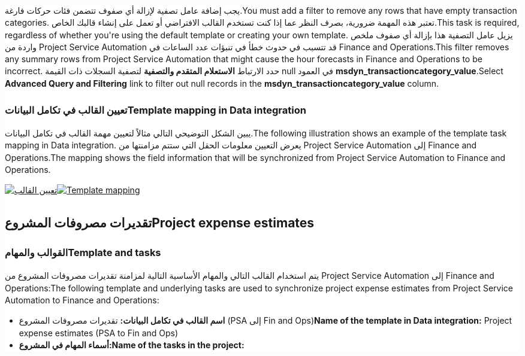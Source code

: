 <span data-ttu-id="0f2e1-151">يجب إضافة عامل تصفية لإزالة أي صفوف تتضمن فئات حركات فارغة.</span><span class="sxs-lookup"><span data-stu-id="0f2e1-151">You must add a filter to remove any rows that have empty transaction categories.</span></span> <span data-ttu-id="0f2e1-152">تعتبر هذه المهمة ضرورية، بصرف النظر عما إذا كنت تستخدم القالب الافتراضي أو تعمل على إنشاء قالبك الخاص.</span><span class="sxs-lookup"><span data-stu-id="0f2e1-152">This task is required, regardless of whether you're using the default template or creating your own template.</span></span> <span data-ttu-id="0f2e1-153">يزيل عامل التصفية هذا بإزالة أي صفوف ملخص واردة من Project Service Automation قد تتسبب في حدوث خطأ في تنبؤات عدد الساعات في Finance and Operations.</span><span class="sxs-lookup"><span data-stu-id="0f2e1-153">This filter removes any summary rows from Project Service Automation that might cause the hour forecasts in Finance and Operations to be incorrect.</span></span> <span data-ttu-id="0f2e1-154">حدد الارتباط **الاستعلام المتقدم والتصفية** لتصفية السجلات ذات القيمة null في العمود **msdyn\_transactioncategory\_value**.</span><span class="sxs-lookup"><span data-stu-id="0f2e1-154">Select **Advanced Query and Filtering** link to filter out null records in the **msdyn\_transactioncategory\_value** column.</span></span>

### <a name="template-mapping-in-data-integration"></a><span data-ttu-id="0f2e1-155">تعيين القالب في تكامل البيانات</span><span class="sxs-lookup"><span data-stu-id="0f2e1-155">Template mapping in Data integration</span></span>

<span data-ttu-id="0f2e1-156">يبين الشكل التوضيحي التالي مثالاً لتعيين مهمة القالب في تكامل البيانات.</span><span class="sxs-lookup"><span data-stu-id="0f2e1-156">The following illustration shows an example of the template task mapping in Data integration.</span></span> <span data-ttu-id="0f2e1-157">يعرض التعيين معلومات الحقل التي ستتم مزامنتها من Project Service Automation إلى Finance and Operations.</span><span class="sxs-lookup"><span data-stu-id="0f2e1-157">The mapping shows the field information that will be synchronized from Project Service Automation to Finance and Operations.</span></span>

<span data-ttu-id="0f2e1-158">[![تعيين القالب](./media/ProjectHourEstimatesMapping.jpg)](./media/ProjectHourEstimatesMapping.jpg)</span><span class="sxs-lookup"><span data-stu-id="0f2e1-158">[![Template mapping](./media/ProjectHourEstimatesMapping.jpg)](./media/ProjectHourEstimatesMapping.jpg)</span></span>

## <a name="project-expense-estimates"></a><span data-ttu-id="0f2e1-159">‏‏تقديرات مصروفات المشروع</span><span class="sxs-lookup"><span data-stu-id="0f2e1-159">Project expense estimates</span></span>

### <a name="template-and-tasks"></a><span data-ttu-id="0f2e1-160">القوالب والمهام</span><span class="sxs-lookup"><span data-stu-id="0f2e1-160">Template and tasks</span></span>

<span data-ttu-id="0f2e1-161">يتم استخدام القالب التالي والمهام الأساسية التالية لمزامنة تقديرات مصروفات المشروع من Project Service Automation إلى Finance and Operations:</span><span class="sxs-lookup"><span data-stu-id="0f2e1-161">The following template and underlying tasks are used to synchronize project expense estimates from Project Service Automation to Finance and Operations:</span></span>

- <span data-ttu-id="0f2e1-162">**اسم القالب في تكامل البيانات:** تقديرات مصروفات المشروع (PSA إلى Fin and Ops)</span><span class="sxs-lookup"><span data-stu-id="0f2e1-162">**Name of the template in Data integration:** Project expense estimates (PSA to Fin and Ops)</span></span>
- <span data-ttu-id="0f2e1-163">**أسماء المهام في المشروع:**</span><span class="sxs-lookup"><span data-stu-id="0f2e1-163">**Name of the tasks in the project:**</span></span>

